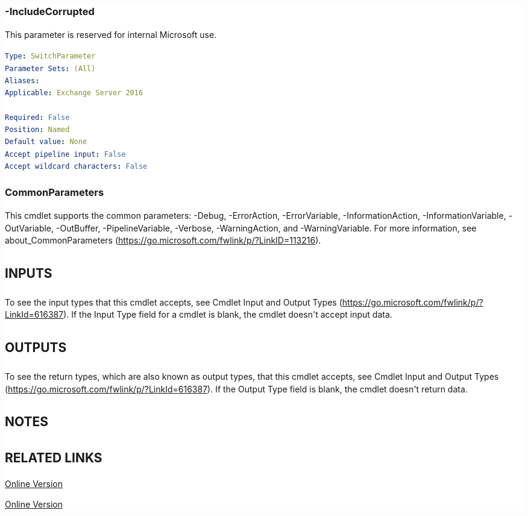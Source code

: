### -IncludeCorrupted
This parameter is reserved for internal Microsoft use.

```yaml
Type: SwitchParameter
Parameter Sets: (All)
Aliases:
Applicable: Exchange Server 2016

Required: False
Position: Named
Default value: None
Accept pipeline input: False
Accept wildcard characters: False
```

### CommonParameters
This cmdlet supports the common parameters: -Debug, -ErrorAction, -ErrorVariable, -InformationAction, -InformationVariable, -OutVariable, -OutBuffer, -PipelineVariable, -Verbose, -WarningAction, and -WarningVariable. For more information, see about_CommonParameters (https://go.microsoft.com/fwlink/p/?LinkID=113216).

## INPUTS

###  
To see the input types that this cmdlet accepts, see Cmdlet Input and Output Types (https://go.microsoft.com/fwlink/p/?LinkId=616387). If the Input Type field for a cmdlet is blank, the cmdlet doesn't accept input data.

## OUTPUTS

###  
To see the return types, which are also known as output types, that this cmdlet accepts, see Cmdlet Input and Output Types (https://go.microsoft.com/fwlink/p/?LinkId=616387). If the Output Type field is blank, the cmdlet doesn't return data.

## NOTES

## RELATED LINKS

[Online Version](https://technet.microsoft.com/library/7008b70b-607c-4802-871c-e0cb09f4673e.aspx)

[Online Version](https://technet.microsoft.com/library/e2c9e769-ddfb-4981-906f-085834bc790f.aspx)
